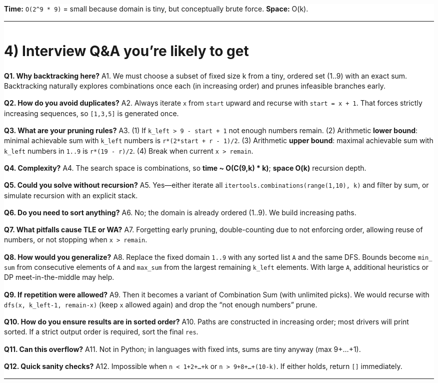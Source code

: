 **Time:** `O(2^9 * 9)` = small because domain is tiny, but conceptually brute force.
**Space:** O(k).

---

# 4) Interview Q&A you’re likely to get

**Q1. Why backtracking here?**
A1. We must choose a subset of fixed size k from a tiny, ordered set (1..9) with an exact sum. Backtracking naturally explores combinations once each (in increasing order) and prunes infeasible branches early.

**Q2. How do you avoid duplicates?**
A2. Always iterate `x` from `start` upward and recurse with `start = x + 1`. That forces strictly increasing sequences, so `[1,3,5]` is generated once.

**Q3. What are your pruning rules?**
A3. (1) If `k_left > 9 - start + 1` not enough numbers remain.
(2) Arithmetic **lower bound**: minimal achievable sum with `k_left` numbers is `r*(2*start + r - 1)/2`.
(3) Arithmetic **upper bound**: maximal achievable sum with `k_left` numbers in `1..9` is `r*(19 - r)/2`.
(4) Break when current `x > remain`.

**Q4. Complexity?**
A4. The search space is combinations, so **time ~ O(C(9,k) * k)**; **space O(k)** recursion depth.

**Q5. Could you solve without recursion?**
A5. Yes—either iterate all `itertools.combinations(range(1,10), k)` and filter by sum, or simulate recursion with an explicit stack.

**Q6. Do you need to sort anything?**
A6. No; the domain is already ordered (1..9). We build increasing paths.

**Q7. What pitfalls cause TLE or WA?**
A7. Forgetting early pruning, double-counting due to not enforcing order, allowing reuse of numbers, or not stopping when `x > remain`.

**Q8. How would you generalize?**
A8. Replace the fixed domain `1..9` with any sorted list `A` and the same DFS. Bounds become `min_sum` from consecutive elements of `A` and `max_sum` from the largest remaining `k_left` elements. With large `A`, additional heuristics or DP meet-in-the-middle may help.

**Q9. If repetition were allowed?**
A9. Then it becomes a variant of Combination Sum (with unlimited picks). We would recurse with `dfs(x, k_left-1, remain-x)` (keep `x` allowed again) and drop the “not enough numbers” prune.

**Q10. How do you ensure results are in sorted order?**
A10. Paths are constructed in increasing order; most drivers will print sorted. If a strict output order is required, sort the final `res`.

**Q11. Can this overflow?**
A11. Not in Python; in languages with fixed ints, sums are tiny anyway (max 9+…+1).

**Q12. Quick sanity checks?**
A12. Impossible when `n < 1+2+…+k` or `n > 9+8+…+(10-k)`. If either holds, return `[]` immediately.

---